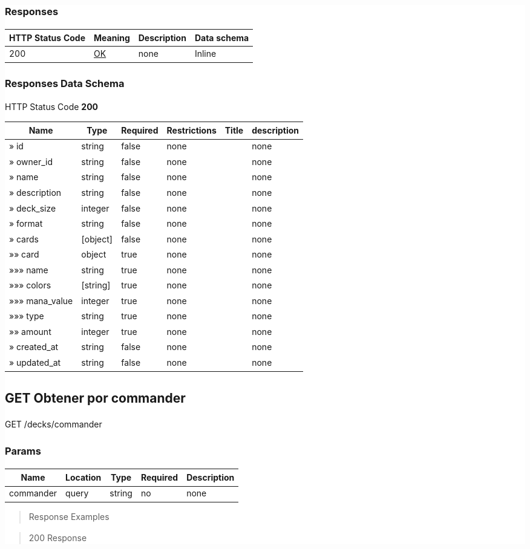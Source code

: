 ### Responses

|HTTP Status Code |Meaning|Description|Data schema|
|---|---|---|---|
|200|[OK](https://tools.ietf.org/html/rfc7231#section-6.3.1)|none|Inline|

### Responses Data Schema

HTTP Status Code **200**

|Name|Type|Required|Restrictions|Title|description|
|---|---|---|---|---|---|
|» id|string|false|none||none|
|» owner_id|string|false|none||none|
|» name|string|false|none||none|
|» description|string|false|none||none|
|» deck_size|integer|false|none||none|
|» format|string|false|none||none|
|» cards|[object]|false|none||none|
|»» card|object|true|none||none|
|»»» name|string|true|none||none|
|»»» colors|[string]|true|none||none|
|»»» mana_value|integer|true|none||none|
|»»» type|string|true|none||none|
|»» amount|integer|true|none||none|
|» created_at|string|false|none||none|
|» updated_at|string|false|none||none|

## GET Obtener por commander

GET /decks/commander

### Params

|Name|Location|Type|Required|Description|
|---|---|---|---|---|
|commander|query|string| no |none|

> Response Examples

> 200 Response
